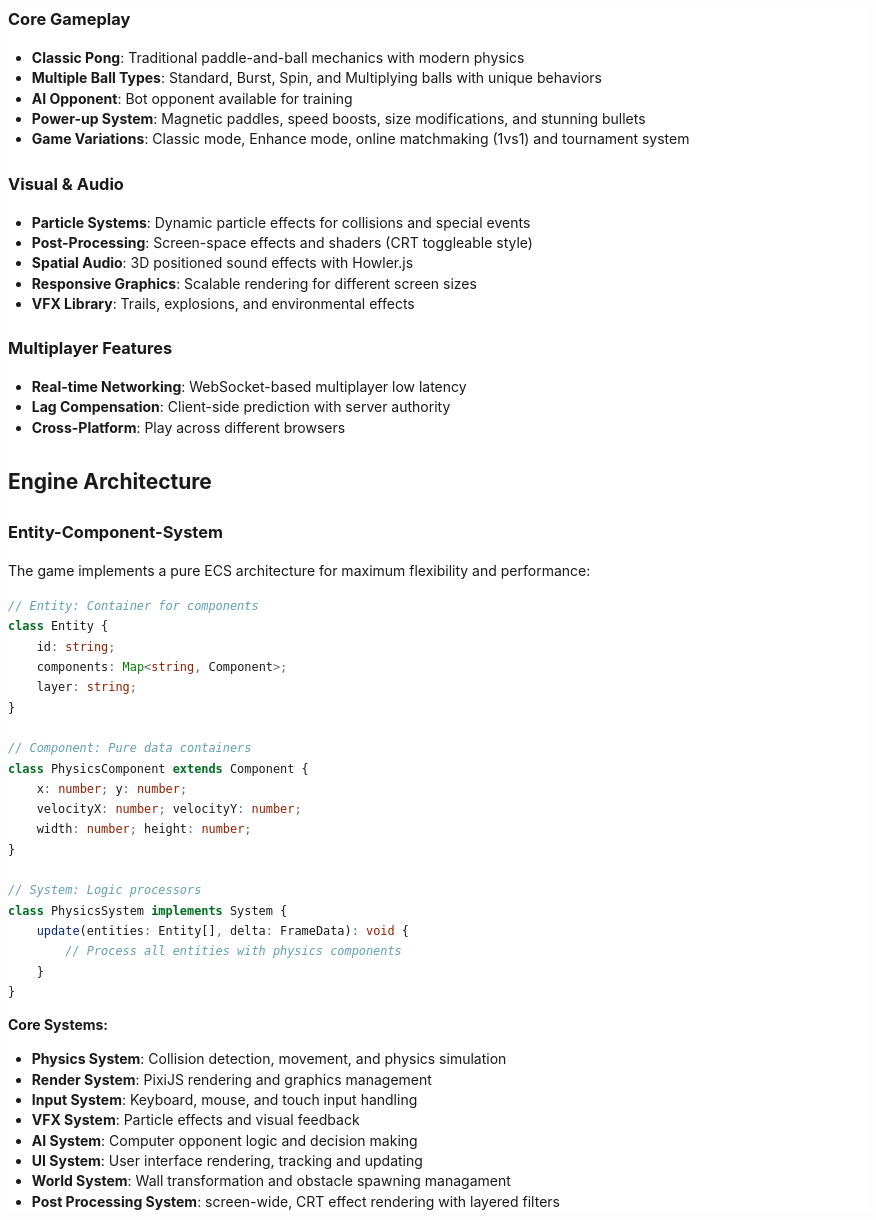 ### Core Gameplay
- **Classic Pong**: Traditional paddle-and-ball mechanics with modern physics
- **Multiple Ball Types**: Standard, Burst, Spin, and Multiplying balls with unique behaviors
- **AI Opponent**: Bot opponent available for training
- **Power-up System**: Magnetic paddles, speed boosts, size modifications, and stunning bullets
- **Game Variations**: Classic mode, Enhance mode, online matchmaking (1vs1) and tournament system

### Visual & Audio
- **Particle Systems**: Dynamic particle effects for collisions and special events
- **Post-Processing**: Screen-space effects and shaders (CRT toggleable style)
- **Spatial Audio**: 3D positioned sound effects with Howler.js
- **Responsive Graphics**: Scalable rendering for different screen sizes
- **VFX Library**: Trails, explosions, and environmental effects

### Multiplayer Features
- **Real-time Networking**: WebSocket-based multiplayer low latency
- **Lag Compensation**: Client-side prediction with server authority
- **Cross-Platform**: Play across different browsers

## Engine Architecture

### Entity-Component-System

The game implements a pure ECS architecture for maximum flexibility and performance:

```typescript
// Entity: Container for components
class Entity {
    id: string;
    components: Map<string, Component>;
    layer: string;
}

// Component: Pure data containers
class PhysicsComponent extends Component {
    x: number; y: number;
    velocityX: number; velocityY: number;
    width: number; height: number;
}

// System: Logic processors
class PhysicsSystem implements System {
    update(entities: Entity[], delta: FrameData): void {
        // Process all entities with physics components
    }
}
```

**Core Systems:**
- **Physics System**: Collision detection, movement, and physics simulation
- **Render System**: PixiJS rendering and graphics management
- **Input System**: Keyboard, mouse, and touch input handling
- **VFX System**: Particle effects and visual feedback
- **AI System**: Computer opponent logic and decision making
- **UI System**: User interface rendering, tracking and updating
- **World System**: Wall transformation and obstacle spawning managament
- **Post Processing System**: screen-wide, CRT effect rendering with layered filters
